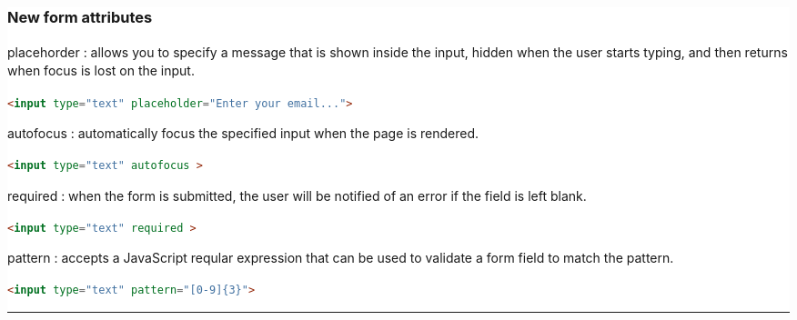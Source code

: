 
### New form attributes

placehorder : allows you to specify a message that is shown inside the input, hidden when the user starts typing, and then returns when focus is lost on the input.

```html
<input type="text" placeholder="Enter your email...">
```

autofocus : automatically focus the specified input when the page is rendered.

```html
<input type="text" autofocus >
```

required : when the form is submitted, the user will be notified of an error if the field is left blank.

```html
<input type="text" required >
```

pattern : accepts a JavaScript reqular expression that can be used to validate a form field to match the pattern.

```html
<input type="text" pattern="[0-9]{3}">
```

____













































